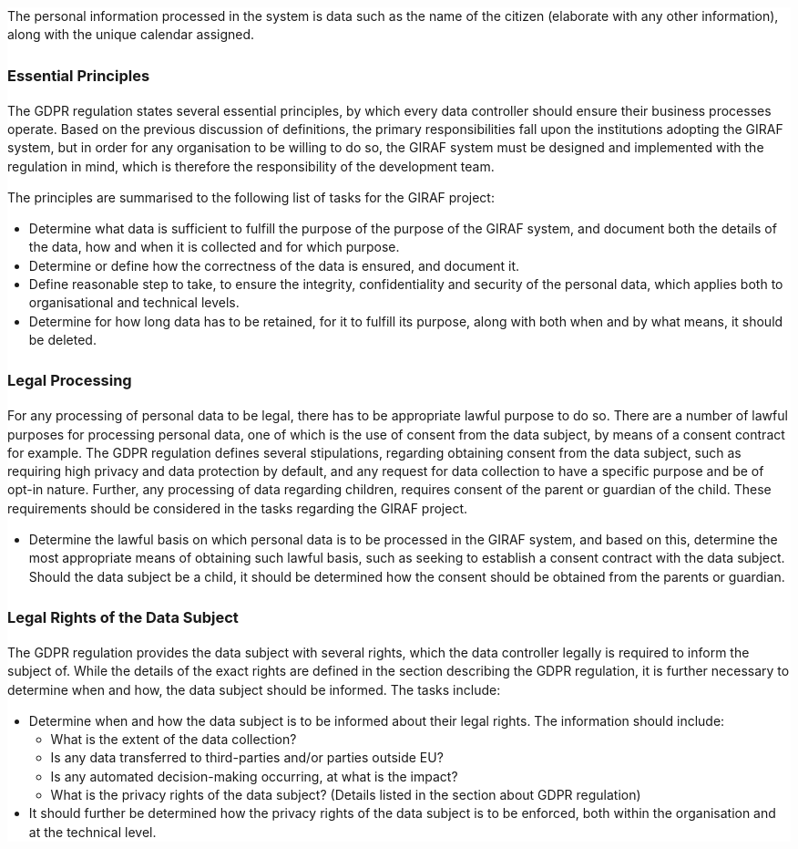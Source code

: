The personal information processed in the system is data such as the name of the
citizen (elaborate with any other information), along with the unique calendar assigned.

### Essential Principles

The GDPR  regulation states several essential principles, by which every data
controller should ensure their business processes operate. Based on the previous
discussion of definitions, the primary responsibilities fall upon the institutions
adopting the GIRAF system, but in order for any organisation to be willing to do
so, the GIRAF system must be designed and implemented with the regulation in mind,
which is therefore the responsibility of the development team.

The principles are summarised to the following list of tasks for the GIRAF project:

- Determine what data is sufficient to fulfill the purpose of the purpose of the
  GIRAF system, and document both the details of the data, how and when it is collected
  and for which purpose.
- Determine or define how the correctness of the data is ensured, and document it.
- Define reasonable step to take, to ensure the integrity, confidentiality and
  security of the personal data, which applies both to organisational and technical
  levels.
- Determine for how long data has to be retained, for it to fulfill its purpose,
  along with both when and by what means, it should be deleted.

### Legal Processing

For any processing of personal data to be legal, there has to be appropriate lawful
purpose to do so. There are a number of lawful purposes for processing personal
data, one of which is the use of consent from the data subject, by means of a consent
contract for example. The GDPR regulation defines several stipulations, regarding
obtaining consent from the data subject, such as requiring high privacy and data
protection by default, and any request for data collection to have a specific purpose
and be of opt-in nature. Further, any processing of data regarding children, requires
consent of the parent or guardian of the child. These requirements should be considered
in the tasks regarding the GIRAF project.

- Determine the lawful basis on which personal data is to be processed in the GIRAF
  system, and based on this, determine the most appropriate means of obtaining such
  lawful basis, such as seeking to establish a consent contract with the data subject.
  Should the data subject be a child, it should be determined how the consent should
  be obtained from the parents or guardian.

### Legal Rights of the Data Subject

The GDPR regulation provides the data subject with several rights, which the data
controller legally is required to inform the subject of. While the details of the
exact rights are defined in the section describing the GDPR regulation, it is further
necessary to determine when and how, the data subject should be informed. The tasks
include:

- Determine when and how the data subject is to be informed about their legal rights.
  The information should include:
   - What is the extent of the data collection?
   - Is any data transferred to third-parties and/or parties outside EU?
   - Is any automated decision-making occurring, at what is the impact?
   - What is the privacy rights of the data subject? (Details listed in the section
     about GDPR regulation)
- It should further be determined how the privacy rights of the data subject is
  to be enforced, both within the organisation and at the technical level.
